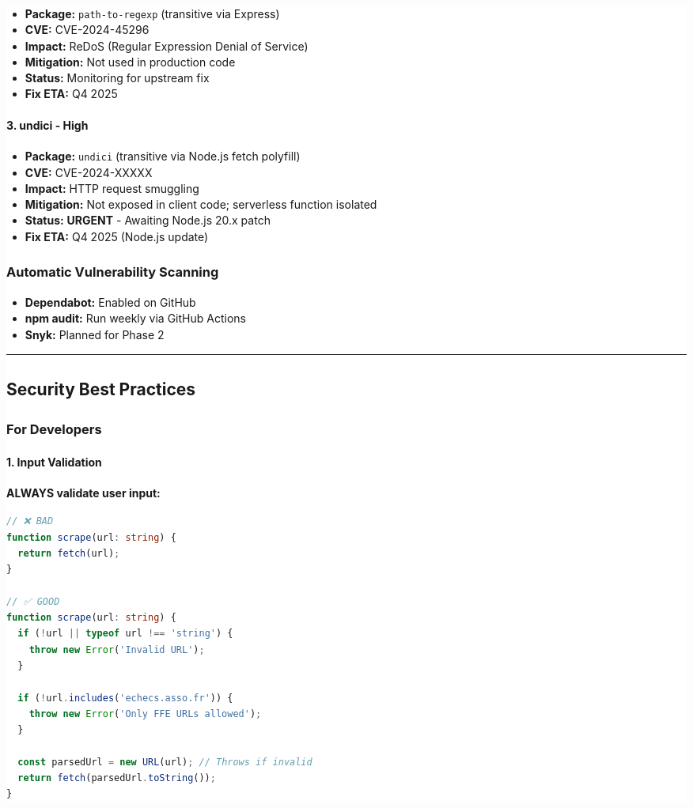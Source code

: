 - **Package:** `path-to-regexp` (transitive via Express)
- **CVE:** CVE-2024-45296
- **Impact:** ReDoS (Regular Expression Denial of Service)
- **Mitigation:** Not used in production code
- **Status:** Monitoring for upstream fix
- **Fix ETA:** Q4 2025

#### 3. undici - High

- **Package:** `undici` (transitive via Node.js fetch polyfill)
- **CVE:** CVE-2024-XXXXX
- **Impact:** HTTP request smuggling
- **Mitigation:** Not exposed in client code; serverless function isolated
- **Status:** **URGENT** - Awaiting Node.js 20.x patch
- **Fix ETA:** Q4 2025 (Node.js update)

### Automatic Vulnerability Scanning

- **Dependabot:** Enabled on GitHub
- **npm audit:** Run weekly via GitHub Actions
- **Snyk:** Planned for Phase 2

---

## Security Best Practices

### For Developers

#### 1. Input Validation

**ALWAYS validate user input:**

```typescript
// ❌ BAD
function scrape(url: string) {
  return fetch(url);
}

// ✅ GOOD
function scrape(url: string) {
  if (!url || typeof url !== 'string') {
    throw new Error('Invalid URL');
  }

  if (!url.includes('echecs.asso.fr')) {
    throw new Error('Only FFE URLs allowed');
  }

  const parsedUrl = new URL(url); // Throws if invalid
  return fetch(parsedUrl.toString());
}
```
